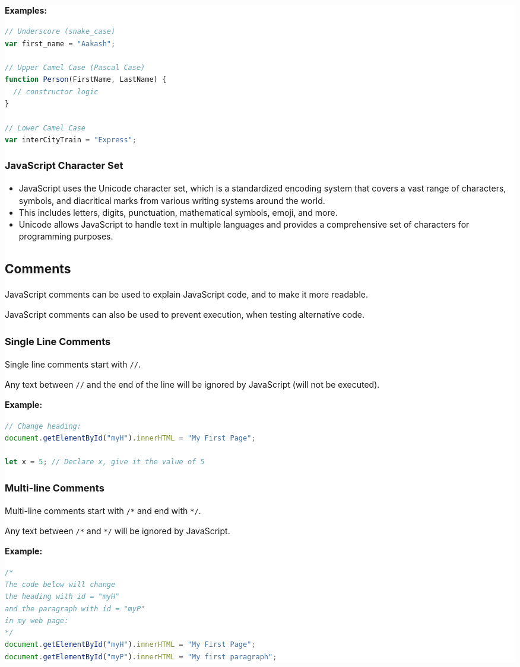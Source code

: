 **Examples:**

```javascript
// Underscore (snake_case)
var first_name = "Aakash";

// Upper Camel Case (Pascal Case)
function Person(FirstName, LastName) {
  // constructor logic
}

// Lower Camel Case
var interCityTrain = "Express";
```

### JavaScript Character Set

- JavaScript uses the Unicode character set, which is a standardized encoding system that covers a vast range of characters, symbols, and diacritical marks from various writing systems around the world.
- This includes letters, digits, punctuation, mathematical symbols, emoji, and more.
- Unicode allows JavaScript to handle text in multiple languages and provides a comprehensive set of characters for programming purposes.

## Comments

JavaScript comments can be used to explain JavaScript code, and to make it more readable.

JavaScript comments can also be used to prevent execution, when testing alternative code.

### Single Line Comments

Single line comments start with `//`.

Any text between `//` and the end of the line will be ignored by JavaScript (will not be executed).

**Example:**

```js
// Change heading:
document.getElementById("myH").innerHTML = "My First Page";

let x = 5; // Declare x, give it the value of 5
```

### Multi-line Comments

Multi-line comments start with `/*` and end with `*/`.

Any text between `/*` and `*/` will be ignored by JavaScript.

**Example:**

```js
/*
The code below will change
the heading with id = "myH"
and the paragraph with id = "myP"
in my web page:
*/
document.getElementById("myH").innerHTML = "My First Page";
document.getElementById("myP").innerHTML = "My first paragraph";
```
